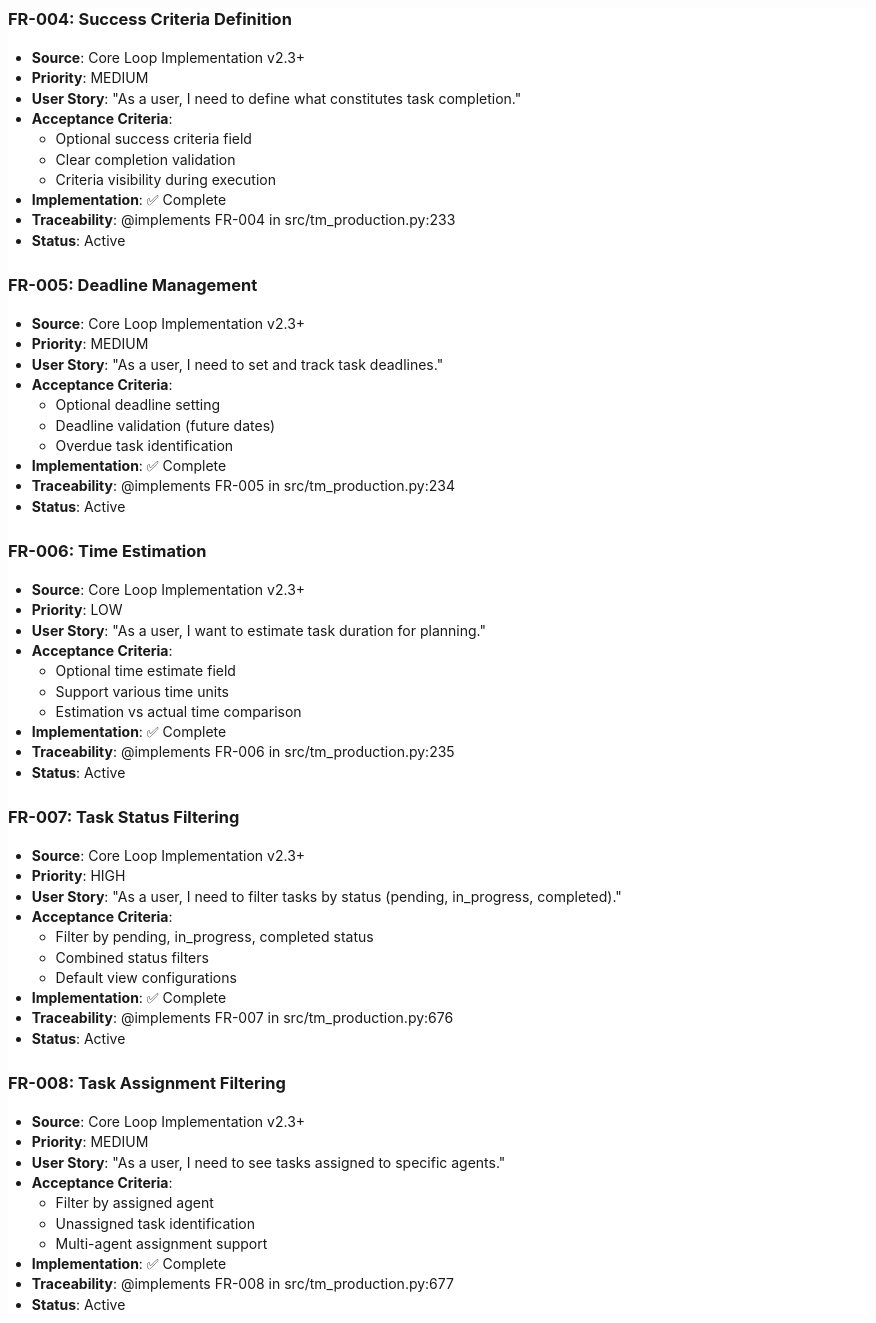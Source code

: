 ### FR-004: Success Criteria Definition
- **Source**: Core Loop Implementation v2.3+
- **Priority**: MEDIUM
- **User Story**: "As a user, I need to define what constitutes task completion."
- **Acceptance Criteria**:
  - Optional success criteria field
  - Clear completion validation
  - Criteria visibility during execution
- **Implementation**: ✅ Complete
- **Traceability**: @implements FR-004 in src/tm_production.py:233
- **Status**: Active

### FR-005: Deadline Management
- **Source**: Core Loop Implementation v2.3+
- **Priority**: MEDIUM
- **User Story**: "As a user, I need to set and track task deadlines."
- **Acceptance Criteria**:
  - Optional deadline setting
  - Deadline validation (future dates)
  - Overdue task identification
- **Implementation**: ✅ Complete
- **Traceability**: @implements FR-005 in src/tm_production.py:234
- **Status**: Active

### FR-006: Time Estimation
- **Source**: Core Loop Implementation v2.3+
- **Priority**: LOW
- **User Story**: "As a user, I want to estimate task duration for planning."
- **Acceptance Criteria**:
  - Optional time estimate field
  - Support various time units
  - Estimation vs actual time comparison
- **Implementation**: ✅ Complete
- **Traceability**: @implements FR-006 in src/tm_production.py:235
- **Status**: Active

### FR-007: Task Status Filtering
- **Source**: Core Loop Implementation v2.3+
- **Priority**: HIGH
- **User Story**: "As a user, I need to filter tasks by status (pending, in_progress, completed)."
- **Acceptance Criteria**:
  - Filter by pending, in_progress, completed status
  - Combined status filters
  - Default view configurations
- **Implementation**: ✅ Complete
- **Traceability**: @implements FR-007 in src/tm_production.py:676
- **Status**: Active

### FR-008: Task Assignment Filtering
- **Source**: Core Loop Implementation v2.3+
- **Priority**: MEDIUM
- **User Story**: "As a user, I need to see tasks assigned to specific agents."
- **Acceptance Criteria**:
  - Filter by assigned agent
  - Unassigned task identification
  - Multi-agent assignment support
- **Implementation**: ✅ Complete
- **Traceability**: @implements FR-008 in src/tm_production.py:677
- **Status**: Active
